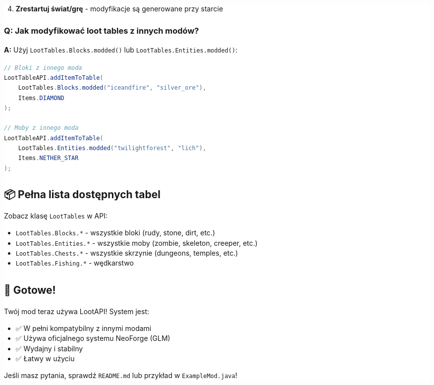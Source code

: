 4. **Zrestartuj świat/grę** - modyfikacje są generowane przy starcie

### Q: Jak modyfikować loot tables z innych modów?

**A:** Użyj `LootTables.Blocks.modded()` lub `LootTables.Entities.modded()`:

```java
// Bloki z innego moda
LootTableAPI.addItemToTable(
    LootTables.Blocks.modded("iceandfire", "silver_ore"),
    Items.DIAMOND
);

// Moby z innego moda
LootTableAPI.addItemToTable(
    LootTables.Entities.modded("twilightforest", "lich"),
    Items.NETHER_STAR
);
```

## 📦 Pełna lista dostępnych tabel

Zobacz klasę `LootTables` w API:
- `LootTables.Blocks.*` - wszystkie bloki (rudy, stone, dirt, etc.)
- `LootTables.Entities.*` - wszystkie moby (zombie, skeleton, creeper, etc.)
- `LootTables.Chests.*` - wszystkie skrzynie (dungeons, temples, etc.)
- `LootTables.Fishing.*` - wędkarstwo

## 🎉 Gotowe!

Twój mod teraz używa LootAPI! System jest:
- ✅ W pełni kompatybilny z innymi modami
- ✅ Używa oficjalnego systemu NeoForge (GLM)
- ✅ Wydajny i stabilny
- ✅ Łatwy w użyciu

Jeśli masz pytania, sprawdź `README.md` lub przykład w `ExampleMod.java`!
